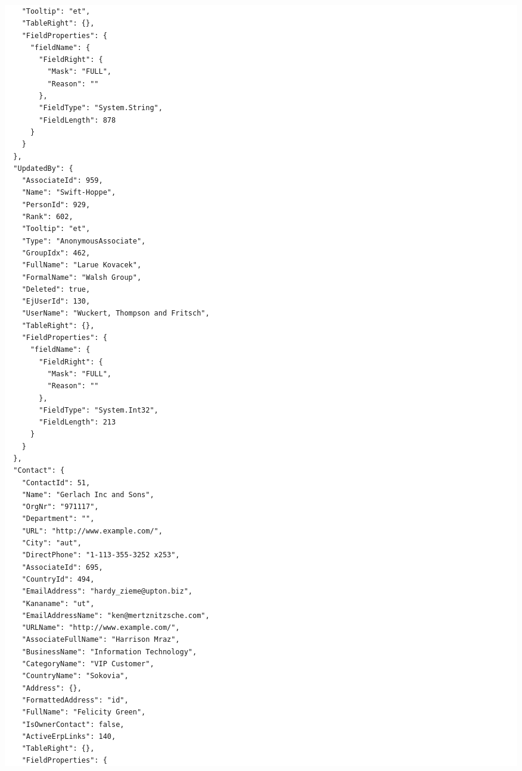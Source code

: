 ```http_
    "Tooltip": "et",
    "TableRight": {},
    "FieldProperties": {
      "fieldName": {
        "FieldRight": {
          "Mask": "FULL",
          "Reason": ""
        },
        "FieldType": "System.String",
        "FieldLength": 878
      }
    }
  },
  "UpdatedBy": {
    "AssociateId": 959,
    "Name": "Swift-Hoppe",
    "PersonId": 929,
    "Rank": 602,
    "Tooltip": "et",
    "Type": "AnonymousAssociate",
    "GroupIdx": 462,
    "FullName": "Larue Kovacek",
    "FormalName": "Walsh Group",
    "Deleted": true,
    "EjUserId": 130,
    "UserName": "Wuckert, Thompson and Fritsch",
    "TableRight": {},
    "FieldProperties": {
      "fieldName": {
        "FieldRight": {
          "Mask": "FULL",
          "Reason": ""
        },
        "FieldType": "System.Int32",
        "FieldLength": 213
      }
    }
  },
  "Contact": {
    "ContactId": 51,
    "Name": "Gerlach Inc and Sons",
    "OrgNr": "971117",
    "Department": "",
    "URL": "http://www.example.com/",
    "City": "aut",
    "DirectPhone": "1-113-355-3252 x253",
    "AssociateId": 695,
    "CountryId": 494,
    "EmailAddress": "hardy_zieme@upton.biz",
    "Kananame": "ut",
    "EmailAddressName": "ken@mertznitzsche.com",
    "URLName": "http://www.example.com/",
    "AssociateFullName": "Harrison Mraz",
    "BusinessName": "Information Technology",
    "CategoryName": "VIP Customer",
    "CountryName": "Sokovia",
    "Address": {},
    "FormattedAddress": "id",
    "FullName": "Felicity Green",
    "IsOwnerContact": false,
    "ActiveErpLinks": 140,
    "TableRight": {},
    "FieldProperties": {
```